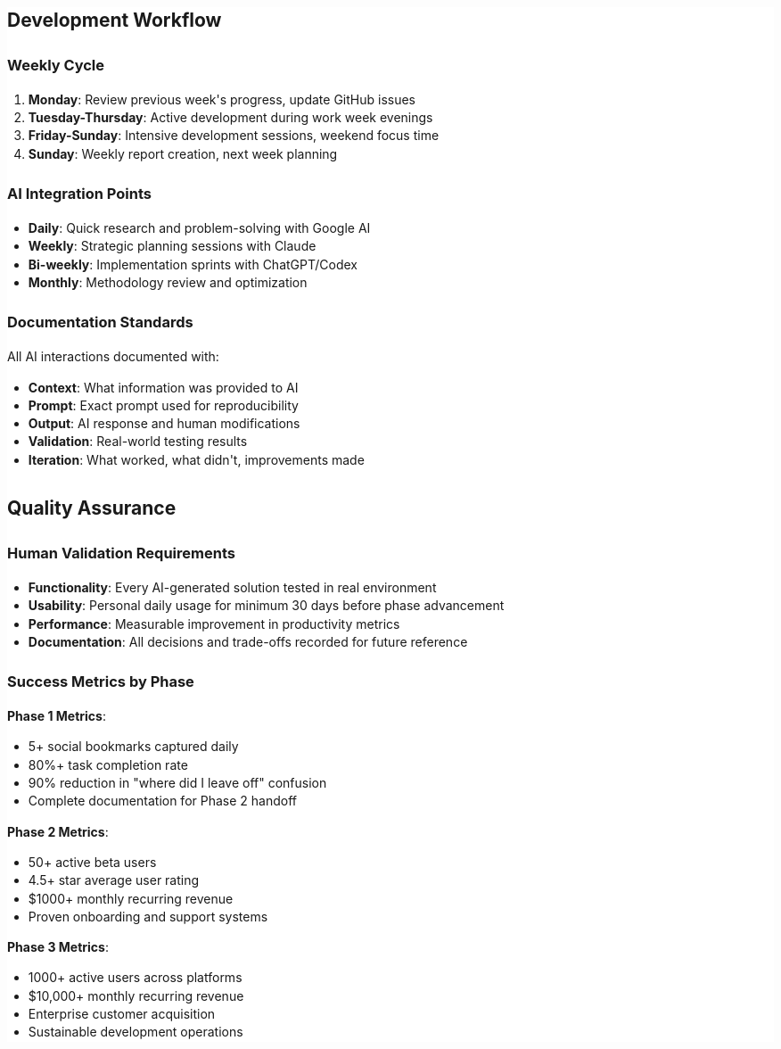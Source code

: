 ## Development Workflow

### Weekly Cycle
1. **Monday**: Review previous week's progress, update GitHub issues
2. **Tuesday-Thursday**: Active development during work week evenings
3. **Friday-Sunday**: Intensive development sessions, weekend focus time
4. **Sunday**: Weekly report creation, next week planning

### AI Integration Points
- **Daily**: Quick research and problem-solving with Google AI
- **Weekly**: Strategic planning sessions with Claude
- **Bi-weekly**: Implementation sprints with ChatGPT/Codex
- **Monthly**: Methodology review and optimization

### Documentation Standards
All AI interactions documented with:
- **Context**: What information was provided to AI
- **Prompt**: Exact prompt used for reproducibility  
- **Output**: AI response and human modifications
- **Validation**: Real-world testing results
- **Iteration**: What worked, what didn't, improvements made

## Quality Assurance

### Human Validation Requirements
- **Functionality**: Every AI-generated solution tested in real environment
- **Usability**: Personal daily usage for minimum 30 days before phase advancement
- **Performance**: Measurable improvement in productivity metrics
- **Documentation**: All decisions and trade-offs recorded for future reference

### Success Metrics by Phase
**Phase 1 Metrics**:
- 5+ social bookmarks captured daily
- 80%+ task completion rate
- 90% reduction in "where did I leave off" confusion
- Complete documentation for Phase 2 handoff

**Phase 2 Metrics**:
- 50+ active beta users
- 4.5+ star average user rating
- $1000+ monthly recurring revenue
- Proven onboarding and support systems

**Phase 3 Metrics**:
- 1000+ active users across platforms
- $10,000+ monthly recurring revenue
- Enterprise customer acquisition
- Sustainable development operations
